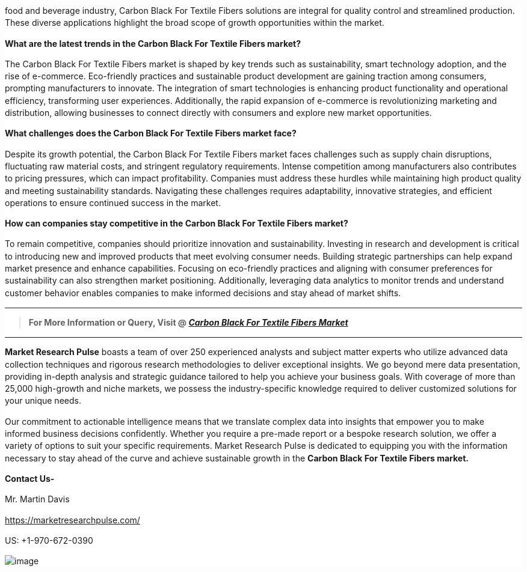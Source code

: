 food and beverage industry, Carbon Black For Textile Fibers solutions are integral for quality control and streamlined production. These diverse applications highlight the broad scope of growth opportunities within the market.</p><p><strong>What are the latest trends in the Carbon Black For Textile Fibers market?</strong></p><p>The Carbon Black For Textile Fibers market is shaped by key trends such as sustainability, smart technology adoption, and the rise of e-commerce. Eco-friendly practices and sustainable product development are gaining traction among consumers, prompting manufacturers to innovate. The integration of smart technologies is enhancing product functionality and operational efficiency, transforming user experiences. Additionally, the rapid expansion of e-commerce is revolutionizing marketing and distribution, allowing businesses to connect directly with consumers and explore new market opportunities.</p><p><strong>What challenges does the Carbon Black For Textile Fibers market face?</strong></p><p>Despite its growth potential, the Carbon Black For Textile Fibers market faces challenges such as supply chain disruptions, fluctuating raw material costs, and stringent regulatory requirements. Intense competition among manufacturers also contributes to pricing pressures, which can impact profitability. Companies must address these hurdles while maintaining high product quality and meeting sustainability standards. Navigating these challenges requires adaptability, innovative strategies, and efficient operations to ensure continued success in the market.</p><p><strong>How can companies stay competitive in the Carbon Black For Textile Fibers market?</strong></p><p>To remain competitive, companies should prioritize innovation and sustainability. Investing in research and development is critical to introducing new and improved products that meet evolving consumer needs. Building strategic partnerships can help expand market presence and enhance capabilities. Focusing on eco-friendly practices and aligning with consumer preferences for sustainability can also strengthen market positioning. Additionally, leveraging data analytics to monitor trends and understand customer behavior enables companies to make informed decisions and stay ahead of market shifts.</p><hr /><blockquote><p><strong>For More Information or Query, Visit @&nbsp;<em><a href="https://marketresearchpulse.com/report/96100/carbon-black-for-textile-fibers-market?utm_source=Linkedin&utm_medium=019">Carbon Black For Textile Fibers Market</a></em></strong></p></blockquote><hr /><p><strong>Market Research Pulse</strong> boasts a team of over 250 experienced analysts and subject matter experts who utilize advanced data collection techniques and rigorous research methodologies to deliver exceptional insights. We go beyond mere data presentation, providing in-depth analysis and strategic guidance tailored to help you achieve your business goals. With coverage of more than 25,000 high-growth and niche markets, we possess the industry-specific knowledge required to deliver customized solutions for your unique needs.</p><p>Our commitment to actionable intelligence means that we translate complex data into insights that empower you to make informed business decisions confidently. Whether you require a pre-made report or a bespoke research solution, we offer a variety of options to suit your specific requirements. Market Research Pulse is dedicated to equipping you with the information necessary to stay ahead of the curve and achieve sustainable growth in the <strong>Carbon Black For Textile Fibers market.</strong></p><p><strong>Contact Us-</strong></p><p>Mr. Martin Davis</p><p>https://marketresearchpulse.com/</p><p>US: +1-970-672-0390</p>
![image](https://github.com/user-attachments/assets/6f1886c2-a062-46ef-a475-1eb291d9e8ae)
